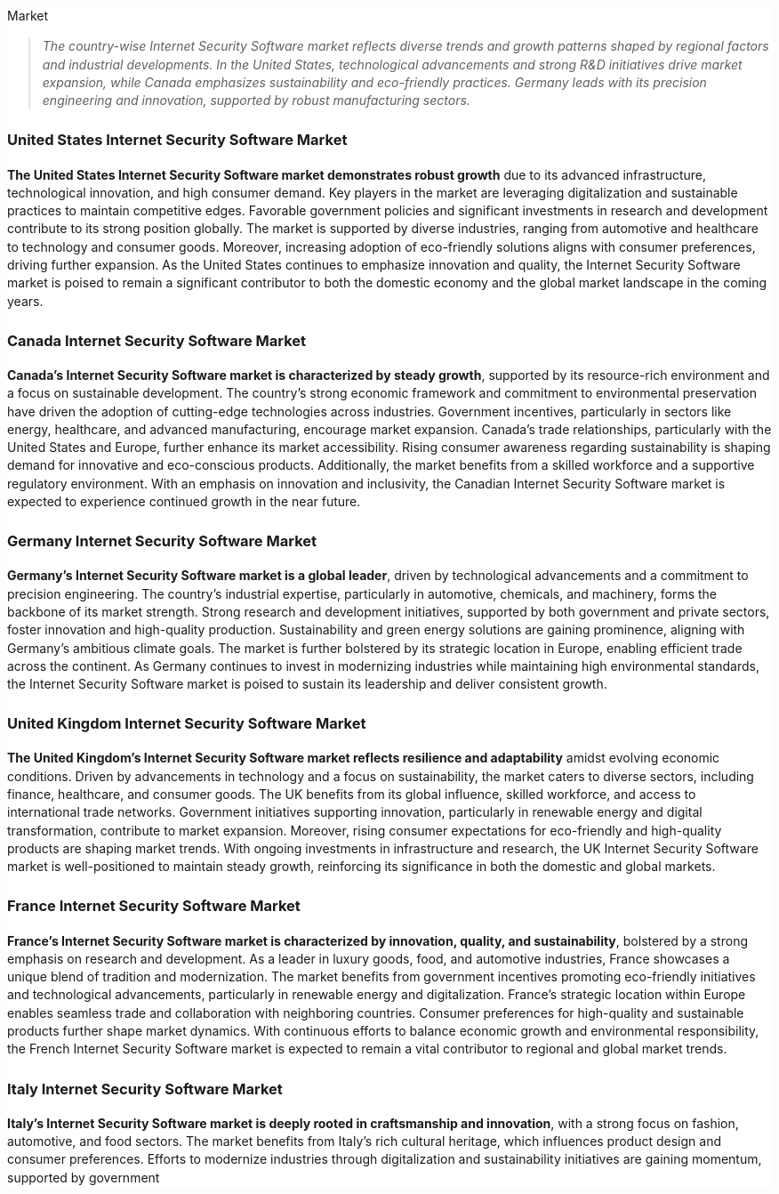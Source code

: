 Market<br /></span></h1><blockquote><p><em><span class="">The country-wise Internet Security Software market reflects diverse trends and growth patterns shaped by regional factors and industrial developments. In the United States, technological advancements and strong R&amp;D initiatives drive market expansion, while Canada emphasizes sustainability and eco-friendly practices. Germany leads with its precision engineering and innovation, supported by robust manufacturing sectors.</span></em></p></blockquote><h3><strong>United States Internet Security Software Market</strong></h3><p><strong>The United States Internet Security Software market demonstrates robust growth</strong> due to its advanced infrastructure, technological innovation, and high consumer demand. Key players in the market are leveraging digitalization and sustainable practices to maintain competitive edges. Favorable government policies and significant investments in research and development contribute to its strong position globally. The market is supported by diverse industries, ranging from automotive and healthcare to technology and consumer goods. Moreover, increasing adoption of eco-friendly solutions aligns with consumer preferences, driving further expansion. As the United States continues to emphasize innovation and quality, the Internet Security Software market is poised to remain a significant contributor to both the domestic economy and the global market landscape in the coming years.</p><h3><strong>Canada Internet Security Software Market</strong></h3><p><strong>Canada&rsquo;s Internet Security Software market is characterized by steady growth</strong>, supported by its resource-rich environment and a focus on sustainable development. The country&rsquo;s strong economic framework and commitment to environmental preservation have driven the adoption of cutting-edge technologies across industries. Government incentives, particularly in sectors like energy, healthcare, and advanced manufacturing, encourage market expansion. Canada&rsquo;s trade relationships, particularly with the United States and Europe, further enhance its market accessibility. Rising consumer awareness regarding sustainability is shaping demand for innovative and eco-conscious products. Additionally, the market benefits from a skilled workforce and a supportive regulatory environment. With an emphasis on innovation and inclusivity, the Canadian Internet Security Software market is expected to experience continued growth in the near future.</p><h3><strong>Germany Internet Security Software Market</strong></h3><p><strong>Germany&rsquo;s Internet Security Software market is a global leader</strong>, driven by technological advancements and a commitment to precision engineering. The country&rsquo;s industrial expertise, particularly in automotive, chemicals, and machinery, forms the backbone of its market strength. Strong research and development initiatives, supported by both government and private sectors, foster innovation and high-quality production. Sustainability and green energy solutions are gaining prominence, aligning with Germany&rsquo;s ambitious climate goals. The market is further bolstered by its strategic location in Europe, enabling efficient trade across the continent. As Germany continues to invest in modernizing industries while maintaining high environmental standards, the Internet Security Software market is poised to sustain its leadership and deliver consistent growth.</p><h3><strong>United Kingdom Internet Security Software Market</strong></h3><p><strong>The United Kingdom&rsquo;s Internet Security Software market reflects resilience and adaptability</strong> amidst evolving economic conditions. Driven by advancements in technology and a focus on sustainability, the market caters to diverse sectors, including finance, healthcare, and consumer goods. The UK benefits from its global influence, skilled workforce, and access to international trade networks. Government initiatives supporting innovation, particularly in renewable energy and digital transformation, contribute to market expansion. Moreover, rising consumer expectations for eco-friendly and high-quality products are shaping market trends. With ongoing investments in infrastructure and research, the UK Internet Security Software market is well-positioned to maintain steady growth, reinforcing its significance in both the domestic and global markets.</p><h3><strong>France Internet Security Software Market</strong></h3><p><strong>France&rsquo;s Internet Security Software market is characterized by innovation, quality, and sustainability</strong>, bolstered by a strong emphasis on research and development. As a leader in luxury goods, food, and automotive industries, France showcases a unique blend of tradition and modernization. The market benefits from government incentives promoting eco-friendly initiatives and technological advancements, particularly in renewable energy and digitalization. France&rsquo;s strategic location within Europe enables seamless trade and collaboration with neighboring countries. Consumer preferences for high-quality and sustainable products further shape market dynamics. With continuous efforts to balance economic growth and environmental responsibility, the French Internet Security Software market is expected to remain a vital contributor to regional and global market trends.</p><h3><strong>Italy Internet Security Software Market</strong></h3><p><strong>Italy&rsquo;s Internet Security Software market is deeply rooted in craftsmanship and innovation</strong>, with a strong focus on fashion, automotive, and food sectors. The market benefits from Italy&rsquo;s rich cultural heritage, which influences product design and consumer preferences. Efforts to modernize industries through digitalization and sustainability initiatives are gaining momentum, supported by government